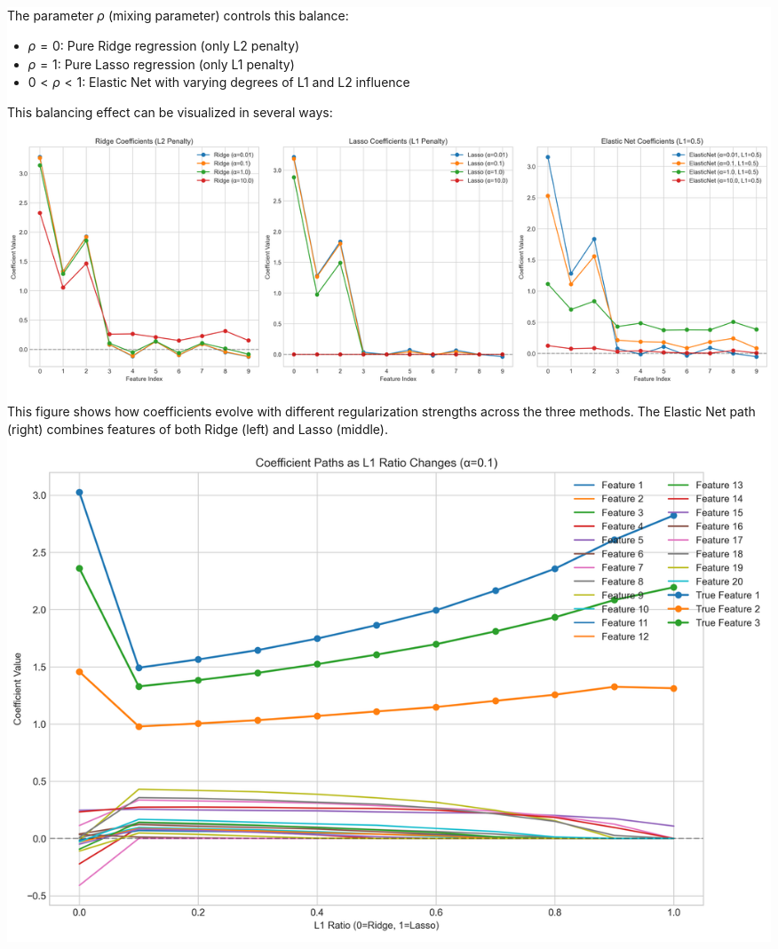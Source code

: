 The parameter $\rho$ (mixing parameter) controls this balance:
- $\rho = 0$: Pure Ridge regression (only L2 penalty)
- $\rho = 1$: Pure Lasso regression (only L1 penalty)
- $0 < \rho < 1$: Elastic Net with varying degrees of L1 and L2 influence

This balancing effect can be visualized in several ways:

![Coefficient Paths Comparison](../Images/L3_7_Quiz_6/elastic_net_coefficient_paths.png)

This figure shows how coefficients evolve with different regularization strengths across the three methods. The Elastic Net path (right) combines features of both Ridge (left) and Lasso (middle).

![Coefficient Paths as L1 Ratio Changes](../Images/L3_7_Quiz_6/elastic_net_coefficient_l1_ratio_paths.png)
